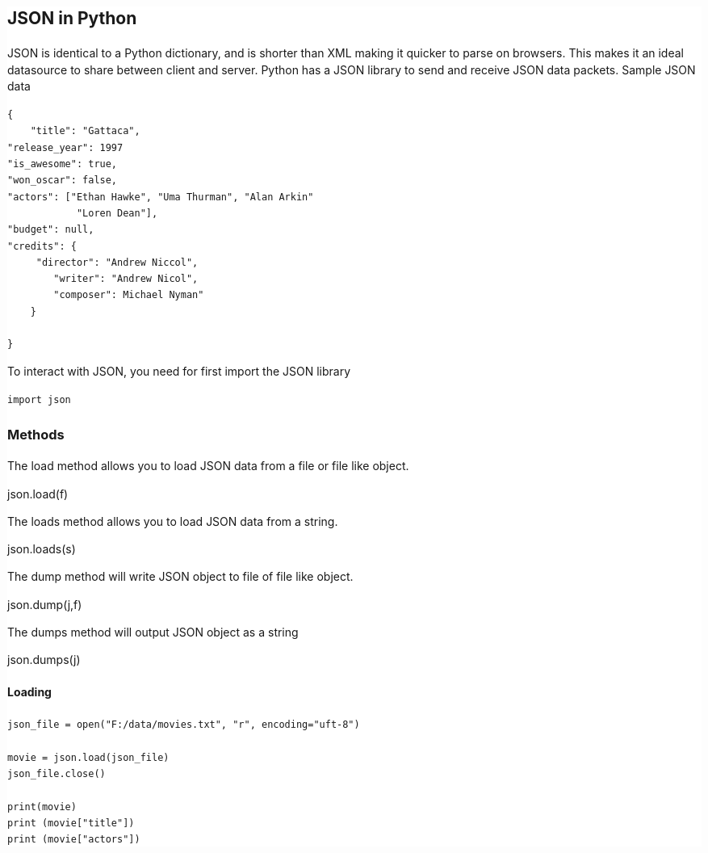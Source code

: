 ## JSON in Python
JSON is identical to a Python dictionary, and is shorter than XML making it quicker to parse on browsers. This makes it an ideal datasource to share between client and server. Python has a JSON library to send and receive JSON data packets.  Sample JSON data

```
{
    "title": "Gattaca", 
"release_year": 1997
"is_awesome": true,
"won_oscar": false,
"actors": ["Ethan Hawke", "Uma Thurman", "Alan Arkin"
            "Loren Dean"],
"budget": null,
"credits": {
     "director": "Andrew Niccol",
        "writer": "Andrew Nicol",
        "composer": Michael Nyman"
    }
       
}

```
To interact with JSON, you need for first import the JSON library
```
import json

```

### Methods
The load method allows you to load JSON data from a file or file like object.
 
json.load(f)

The loads method allows you to load JSON data from a string.

json.loads(s)

The dump method will write JSON object to file of file like object.

json.dump(j,f)

The dumps method will output JSON object as a string

json.dumps(j)

#### Loading
```
json_file = open("F:/data/movies.txt", "r", encoding="uft-8")

movie = json.load(json_file)
json_file.close()

print(movie)
print (movie["title"])
print (movie["actors"])

```
